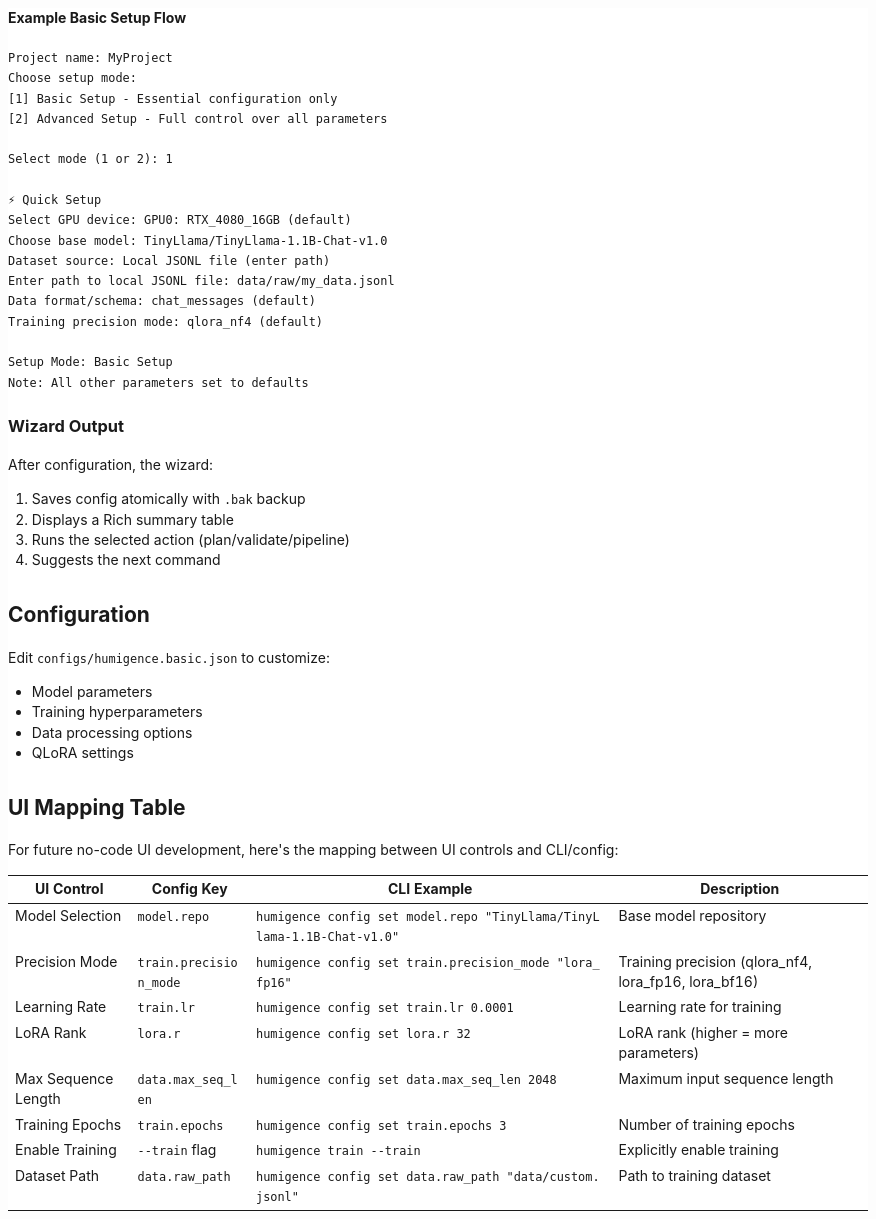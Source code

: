 #### **Example Basic Setup Flow**
```
Project name: MyProject
Choose setup mode:
[1] Basic Setup - Essential configuration only
[2] Advanced Setup - Full control over all parameters

Select mode (1 or 2): 1

⚡ Quick Setup
Select GPU device: GPU0: RTX_4080_16GB (default)
Choose base model: TinyLlama/TinyLlama-1.1B-Chat-v1.0
Dataset source: Local JSONL file (enter path)
Enter path to local JSONL file: data/raw/my_data.jsonl
Data format/schema: chat_messages (default)
Training precision mode: qlora_nf4 (default)

Setup Mode: Basic Setup
Note: All other parameters set to defaults
```

### Wizard Output

After configuration, the wizard:
1. Saves config atomically with `.bak` backup
2. Displays a Rich summary table
3. Runs the selected action (plan/validate/pipeline)
4. Suggests the next command

## Configuration

Edit `configs/humigence.basic.json` to customize:
- Model parameters
- Training hyperparameters
- Data processing options
- QLoRA settings

## UI Mapping Table

For future no-code UI development, here's the mapping between UI controls and CLI/config:

| UI Control | Config Key | CLI Example | Description |
|------------|------------|-------------|-------------|
| Model Selection | `model.repo` | `humigence config set model.repo "TinyLlama/TinyLlama-1.1B-Chat-v1.0"` | Base model repository |
| Precision Mode | `train.precision_mode` | `humigence config set train.precision_mode "lora_fp16"` | Training precision (qlora_nf4, lora_fp16, lora_bf16) |
| Learning Rate | `train.lr` | `humigence config set train.lr 0.0001` | Learning rate for training |
| LoRA Rank | `lora.r` | `humigence config set lora.r 32` | LoRA rank (higher = more parameters) |
| Max Sequence Length | `data.max_seq_len` | `humigence config set data.max_seq_len 2048` | Maximum input sequence length |
| Training Epochs | `train.epochs` | `humigence config set train.epochs 3` | Number of training epochs |
| Enable Training | `--train` flag | `humigence train --train` | Explicitly enable training |
| Dataset Path | `data.raw_path` | `humigence config set data.raw_path "data/custom.jsonl"` | Path to training dataset |
